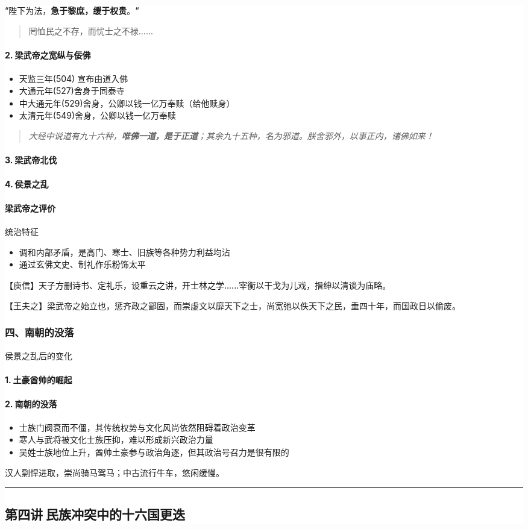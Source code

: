 “陛下为法，**急于黎庶，缓于权贵**。“

> 罔恤民之不存，而忧士之不禄......

#### 2. 梁武帝之宽纵与佞佛

- 天监三年(504) 宣布由道入佛
- 大通元年(527)舍身于同泰寺
- 中大通元年(529)舍身，公卿以钱一亿万奉赎（给他赎身）
- 太清元年(549)舍身，公卿以钱一亿万奉赎

> *大经中说道有九十六种，**唯佛一道，是于正道**；其余九十五种，名为邪道。朕舍邪外，以事正内，诸佛如来！*

#### 3. 梁武帝北伐

#### 4. 侯景之乱

#### 梁武帝之评价

统治特征

- 调和内部矛盾，是高门、寒士、旧族等各种势力利益均沾
- 通过玄佛文史、制礼作乐粉饰太平

【庾信】天子方删诗书、定礼乐，设重云之讲，开士林之学......宰衡以干戈为儿戏，搢绅以清谈为庙略。

【王夫之】梁武帝之始立也，惩齐政之鄙固，而崇虚文以靡天下之士，尚宽弛以佚天下之民，垂四十年，而国政日以偷废。



### 四、南朝的没落

侯景之乱后的变化

#### 1. 土豪酋帅的崛起

#### 2. 南朝的没落

- 士族门阀衰而不僵，其传统权势与文化风尚依然阻碍着政治变革
- 寒人与武将被文化士族压抑，难以形成新兴政治力量
- 吴姓士族地位上升，酋帅土豪参与政治角逐，但其政治号召力是很有限的

汉人剽悍进取，崇尚骑马驾马；中古流行牛车，悠闲缓慢。



---



## 第四讲 民族冲突中的十六国更迭